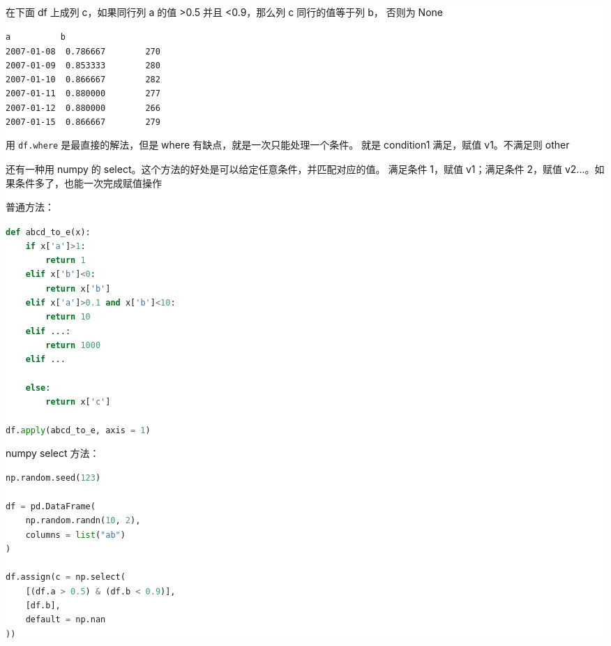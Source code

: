 在下面 df 上成列 c，如果同行列 a 的值 >0.5 并且 <0.9，那么列 c 同行的值等于列 b，
否则为 None

```
a          b
2007-01-08  0.786667        270
2007-01-09  0.853333        280
2007-01-10  0.866667        282
2007-01-11  0.880000        277
2007-01-12  0.880000        266
2007-01-15  0.866667        279
```

用 `df.where` 是最直接的解法，但是 where 有缺点，就是一次只能处理一个条件。
就是 condition1 满足，赋值 v1。不满足则 other 

还有一种用 numpy 的 select。这个方法的好处是可以给定任意条件，并匹配对应的值。
满足条件 1，赋值 v1；满足条件 2，赋值 v2...。如果条件多了，也能一次完成赋值操作

普通方法：

```python
def abcd_to_e(x):
    if x['a']>1:
        return 1
    elif x['b']<0:
        return x['b']
    elif x['a']>0.1 and x['b']<10:
        return 10
    elif ...:
        return 1000
    elif ...
    
    else: 
        return x['c']

df.apply(abcd_to_e, axis = 1)
```

numpy select 方法：

```python
np.random.seed(123)

df = pd.DataFrame(
    np.random.randn(10, 2),
    columns = list("ab")
)

df.assign(c = np.select(
    [(df.a > 0.5) & (df.b < 0.9)], 
    [df.b], 
    default = np.nan
))
```
